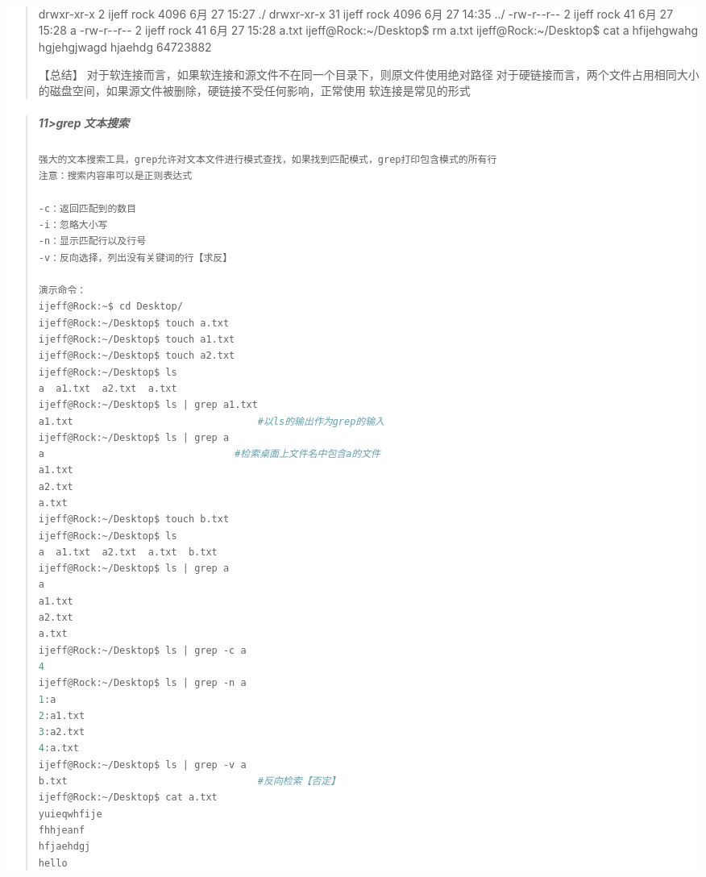 > drwxr-xr-x  2 ijeff rock 4096 6月  27 15:27 ./
> drwxr-xr-x 31 ijeff rock 4096 6月  27 14:35 ../
> -rw-r--r--  2 ijeff rock   41 6月  27 15:28 a
> -rw-r--r--  2 ijeff rock   41 6月  27 15:28 a.txt
> ijeff@Rock:~/Desktop$ rm a.txt 
> ijeff@Rock:~/Desktop$ cat a
> hfijehgwahg
> hgjehgjwagd
> hjaehdg
> 64723882
>
> 【总结】
> 对于软连接而言，如果软连接和源文件不在同一个目录下，则原文件使用绝对路径
> 对于硬链接而言，两个文件占用相同大小的磁盘空间，如果源文件被删除，硬链接不受任何影响，正常使用
> 软连接是常见的形式
> ```

> ##### 11>grep	      文本搜索
>
> ```Python
> 强大的文本搜索工具，grep允许对文本文件进行模式查找，如果找到匹配模式，grep打印包含模式的所有行
> 注意：搜索内容串可以是正则表达式
>
> -c：返回匹配到的数目
> -i：忽略大小写	
> -n：显示匹配行以及行号
> -v：反向选择，列出没有关键词的行【求反】
>
> 演示命令：
> ijeff@Rock:~$ cd Desktop/
> ijeff@Rock:~/Desktop$ touch a.txt
> ijeff@Rock:~/Desktop$ touch a1.txt
> ijeff@Rock:~/Desktop$ touch a2.txt
> ijeff@Rock:~/Desktop$ ls
> a  a1.txt  a2.txt  a.txt
> ijeff@Rock:~/Desktop$ ls | grep a1.txt
> a1.txt								#以ls的输出作为grep的输入
> ijeff@Rock:~/Desktop$ ls | grep a
> a									#检索桌面上文件名中包含a的文件
> a1.txt
> a2.txt
> a.txt
> ijeff@Rock:~/Desktop$ touch b.txt
> ijeff@Rock:~/Desktop$ ls
> a  a1.txt  a2.txt  a.txt  b.txt
> ijeff@Rock:~/Desktop$ ls | grep a
> a
> a1.txt
> a2.txt
> a.txt
> ijeff@Rock:~/Desktop$ ls | grep -c a
> 4
> ijeff@Rock:~/Desktop$ ls | grep -n a
> 1:a
> 2:a1.txt
> 3:a2.txt
> 4:a.txt
> ijeff@Rock:~/Desktop$ ls | grep -v a
> b.txt									#反向检索【否定】
> ijeff@Rock:~/Desktop$ cat a.txt 
> yuieqwhfije
> fhhjeanf
> hfjaehdgj
> hello